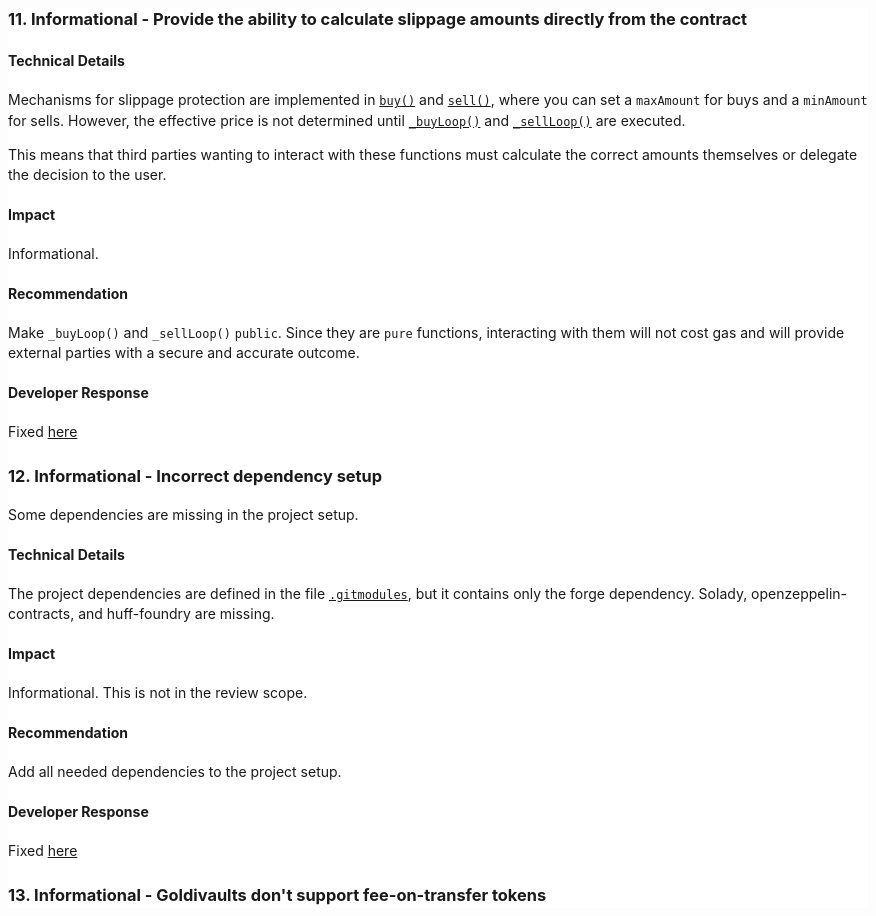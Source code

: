### 11. Informational - Provide the ability to calculate slippage amounts directly from the contract

#### Technical Details

Mechanisms for slippage protection are implemented in [`buy()`](https://github.com/0xgeeb/goldilocks-core/blob/bde901524bd19d31912d3e67fa1fc9a81d779a9a/src/core/goldiswap/Goldiswap.sol#L145) and [`sell()`](https://github.com/0xgeeb/goldilocks-core/blob/bde901524bd19d31912d3e67fa1fc9a81d779a9a/src/core/goldiswap/Goldiswap.sol#L164), where you can set a `maxAmount` for buys and a `minAmount` for sells. However, the effective price is not determined until [`_buyLoop()`](https://github.com/0xgeeb/goldilocks-core/blob/bde901524bd19d31912d3e67fa1fc9a81d779a9a/src/core/goldiswap/Goldiswap.sol#L215-L254) and [`_sellLoop()`](https://github.com/0xgeeb/goldilocks-core/blob/bde901524bd19d31912d3e67fa1fc9a81d779a9a/src/core/goldiswap/Goldiswap.sol#L256-L300) are executed.

This means that third parties wanting to interact with these functions must calculate the correct amounts themselves or delegate the decision to the user.

#### Impact

Informational.

#### Recommendation

Make `_buyLoop()` and `_sellLoop()` `public`. Since they are `pure` functions, interacting with them will not cost gas and will provide external parties with a secure and accurate outcome.

#### Developer Response

Fixed [here](https://github.com/0xgeeb/goldilocks-core/commit/be2d18221aa3f8d16a0445f19456c4491ec6cbdb)

### 12. Informational - Incorrect dependency setup

Some dependencies are missing in the project setup.

#### Technical Details
The project dependencies are defined in the file [`.gitmodules`](https://github.com/0xgeeb/goldilocks-core/blob/bde901524bd19d31912d3e67fa1fc9a81d779a9a/.gitmodules), but it contains only the forge dependency. Solady, openzeppelin-contracts, and huff-foundry are missing.

#### Impact
Informational. This is not in the review scope.

#### Recommendation

Add all needed dependencies to the project setup.

#### Developer Response

Fixed [here](https://github.com/0xgeeb/goldilocks-core/commit/7e249fe7301590ecdb178e214bd7c59d4af337ed)

### 13. Informational - Goldivaults don't support fee-on-transfer tokens
